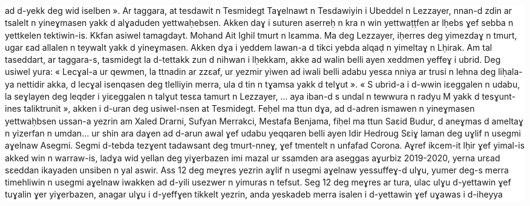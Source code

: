 ad d-yekk deg wid iselben ». Ar
taggara, at tesdawit n Tesmidegt
Taɣelnawt n Tesdawiyin i
Ubeddel n Lezzayer, nnan-d zdin
ar tsalelt n yineɣmasen yakk d
alɣaduden yettwaḥebsen. Akken
daɣ i suturen aserreḥ n kra n win
yettwaṭṭfen ar lḥebs ɣef sebba n yettkelen
tektiwin-is. Kkfan asiwel tamagdayt.
Mohand Ait Ighil tmurt n
lɛamma. Ma deg
Lezzayer, iḥerres deg yimezdaɣ n
tmurt, ugar ɛad allalen n teywalt
yakk d yineɣmasen. Akken dɣa
i yeddem lawan-a d tikci yebda
alqaḍ n yimeltaɣ n Lḥirak. Am tal
taseddart, ar taggara-s, tasmidegt
la d-tettakk zun d nihwan i
lḥekkam, akke ad walin belli
ayen xeddmen yeffeɣ i ubrid.
Deg usiwel yura: « Lecɣal-a ur
qewmen, la ttnadin ar zzɛaf, ur
yezmir yiwen ad iwali belli adabu
yesɛa nniya ar trusi n lehna deg
liḥala-ya nettidir akka, d lecɣal
isenqasen deg tlelliyin merra, ula
d tin n tɣamsa yakk d telɣut ».
« S ubrid-a i d-wwin iɛeggalen n
udabu, la seɣlayen deg leqder i
yiɛeggalen n talɣut tesɛa tamurt
n Lezzayer, … aya iban-d s undal
n tewwura n radyu M yakk d
tesɣunt-ines taliktrunit », akken
i d-uran deg usiwel-nsen at
Tesmidegt. Feḥel ma ttun dɣa, ad
d-adren ismawen n yineɣmasen
yettwaḥbsen ussan-a yezrin am
Xaled Drarni, Sufyan Merrakci,
Mestafa Benjama, fiḥel ma
ttun Saɛid Budur, d aneɣmas d
ameltaɣ n yizerfan n umdan…
ur shin ara daɣen ad d-arun awal
ɣef udabu yeqqaren belli ayen Idir Hedroug
Sɛiɣ laman deg uɣlif n usegmi aɣelnaw
Asegmi. Segmi d-tebda tezɣent
tadawsant deg tmurt-nneɣ, ɣef
tmentelt n unfafad Corona. Aɣref
ikcem-it lḥir ɣef yimal-is akked
win n warraw-is, ladɣa wid
yellan deg yiɣerbazen imi mazal
ur ssamden ara aseggas aɣurbiz
2019-2020, yerna urɛad sɛeddan
ikayaden unsiben n yal aswir.
Ass 12 deg meɣres yezrin aɣlif n
usegmi aɣelnaw yessuffeɣ-d ulɣu,
yumer deg-s merra timehliwin
n usegmi aɣelnaw iwakken
ad d-yili usezwer n yimuras n
tefsut. Seg 12 deg meɣres ar
tura, ulac ulɣu d-yettawin ɣef
tuɣalin ɣer yiɣerbazen, anagar
ulɣu i d-yeffɣen tikkelt yezrin,
anda yeskadeb merra isalen i
d-yettawin ɣef uɣawas i d-iheyya